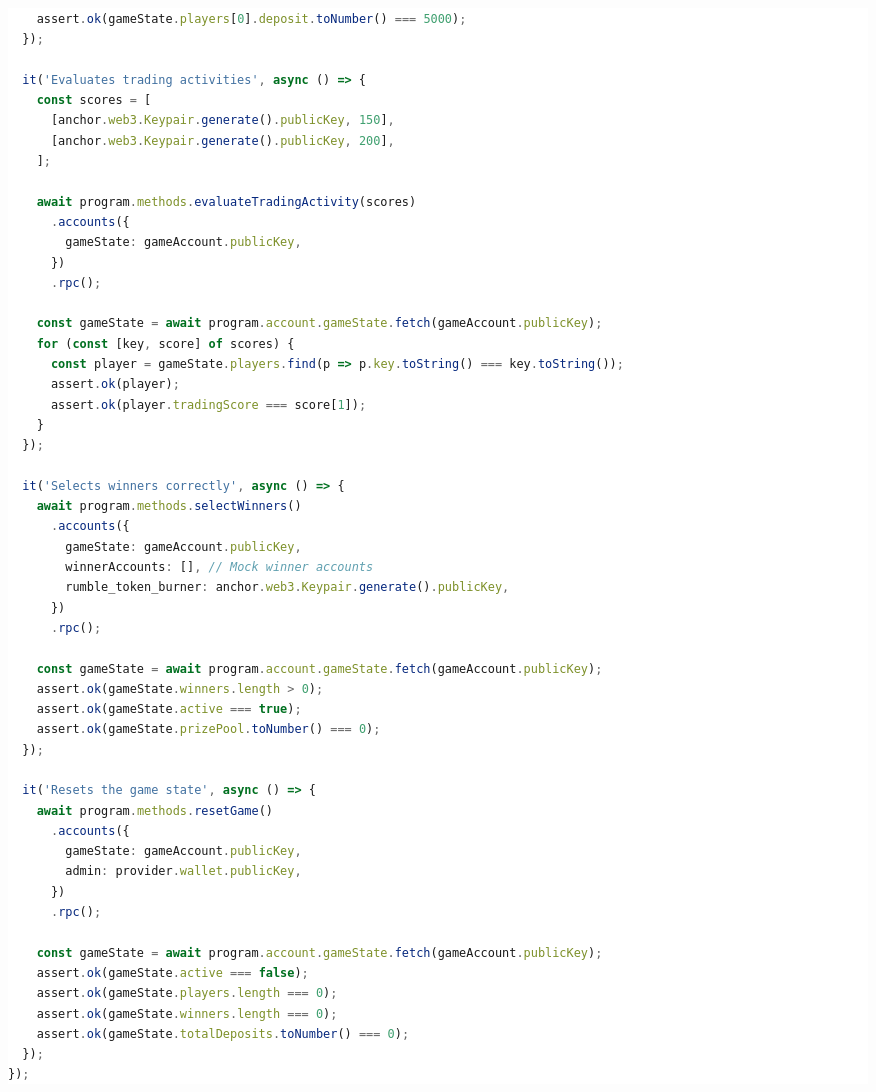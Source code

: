 ``` TypeScript
    assert.ok(gameState.players[0].deposit.toNumber() === 5000);
  });

  it('Evaluates trading activities', async () => {
    const scores = [
      [anchor.web3.Keypair.generate().publicKey, 150],
      [anchor.web3.Keypair.generate().publicKey, 200],
    ];

    await program.methods.evaluateTradingActivity(scores)
      .accounts({
        gameState: gameAccount.publicKey,
      })
      .rpc();

    const gameState = await program.account.gameState.fetch(gameAccount.publicKey);
    for (const [key, score] of scores) {
      const player = gameState.players.find(p => p.key.toString() === key.toString());
      assert.ok(player);
      assert.ok(player.tradingScore === score[1]);
    }
  });

  it('Selects winners correctly', async () => {
    await program.methods.selectWinners()
      .accounts({
        gameState: gameAccount.publicKey,
        winnerAccounts: [], // Mock winner accounts
        rumble_token_burner: anchor.web3.Keypair.generate().publicKey,
      })
      .rpc();

    const gameState = await program.account.gameState.fetch(gameAccount.publicKey);
    assert.ok(gameState.winners.length > 0);
    assert.ok(gameState.active === true);
    assert.ok(gameState.prizePool.toNumber() === 0);
  });

  it('Resets the game state', async () => {
    await program.methods.resetGame()
      .accounts({
        gameState: gameAccount.publicKey,
        admin: provider.wallet.publicKey,
      })
      .rpc();

    const gameState = await program.account.gameState.fetch(gameAccount.publicKey);
    assert.ok(gameState.active === false);
    assert.ok(gameState.players.length === 0);
    assert.ok(gameState.winners.length === 0);
    assert.ok(gameState.totalDeposits.toNumber() === 0);
  });
});
```
